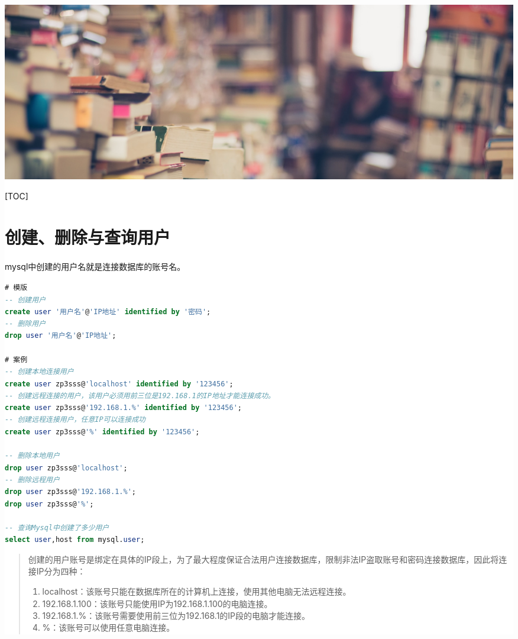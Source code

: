 ![-w994](./media/15859362614985.jpg)


[TOC]

# 创建、删除与查询用户
mysql中创建的用户名就是连接数据库的账号名。

```SQL
# 模版
-- 创建用户
create user '用户名'@'IP地址' identified by '密码';
-- 删除用户
drop user '用户名'@'IP地址';

# 案例
-- 创建本地连接用户
create user zp3sss@'localhost' identified by '123456'; 
-- 创建远程连接的用户，该用户必须用前三位是192.168.1的IP地址才能连接成功。
create user zp3sss@'192.168.1.%' identified by '123456';  
-- 创建远程连接用户，任意IP可以连接成功
create user zp3sss@'%' identified by '123456'; 

-- 删除本地用户
drop user zp3sss@'localhost';
-- 删除远程用户
drop user zp3sss@'192.168.1.%';
drop user zp3sss@'%';

-- 查询Mysql中创建了多少用户
select user,host from mysql.user;
```

>创建的用户账号是绑定在具体的IP段上，为了最大程度保证合法用户连接数据库，限制非法IP盗取账号和密码连接数据库，因此将连接IP分为四种：
>
>1. localhost：该账号只能在数据库所在的计算机上连接，使用其他电脑无法远程连接。
>2. 192.168.1.100：该账号只能使用IP为192.168.1.100的电脑连接。
>3. 192.168.1.%：该账号需要使用前三位为192.168.1的IP段的电脑才能连接。
>4. %：该账号可以使用任意电脑连接。
